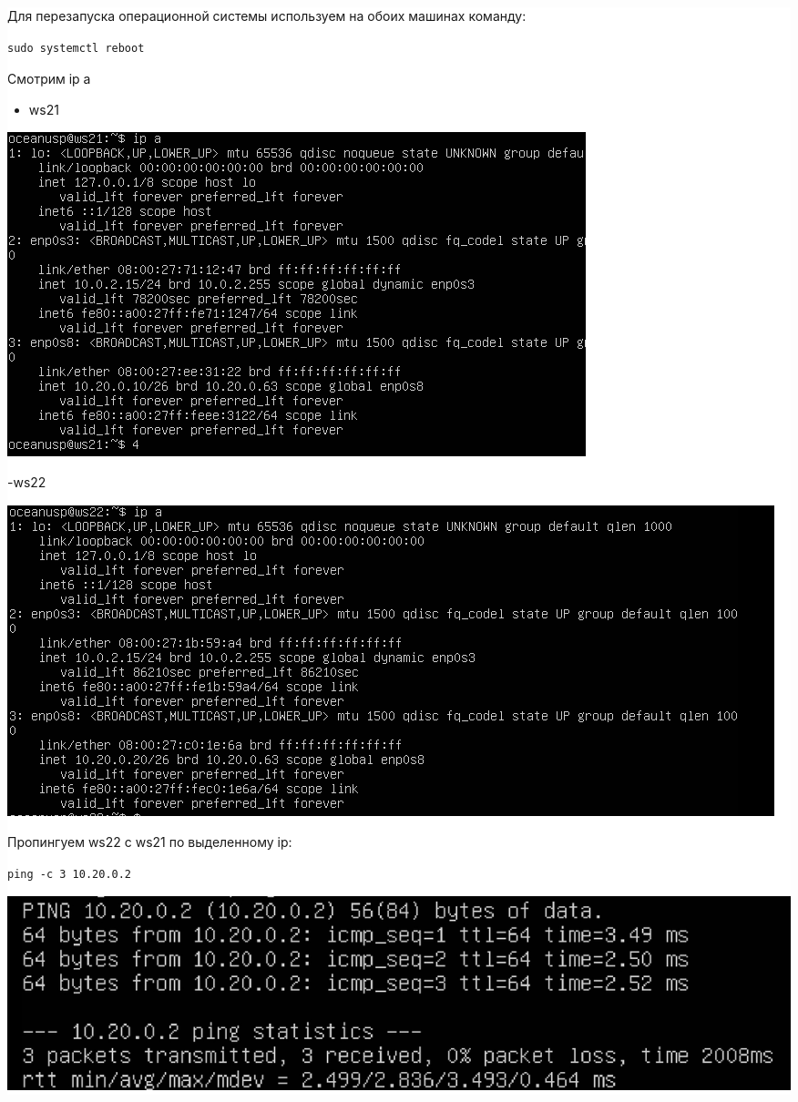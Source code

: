 Для перезапуска операционной системы используем на обоих машинах команду:

`sudo systemctl reboot`

Смотрим ip a

- ws21

![6_6](src/images/6_6.png)

-ws22

![6_7](src/images/6_7.png)

Пропингуем ws22 с ws21 по выделенному ip:

`ping -c 3 10.20.0.2`

![6_8](src/images/6_8.png)
